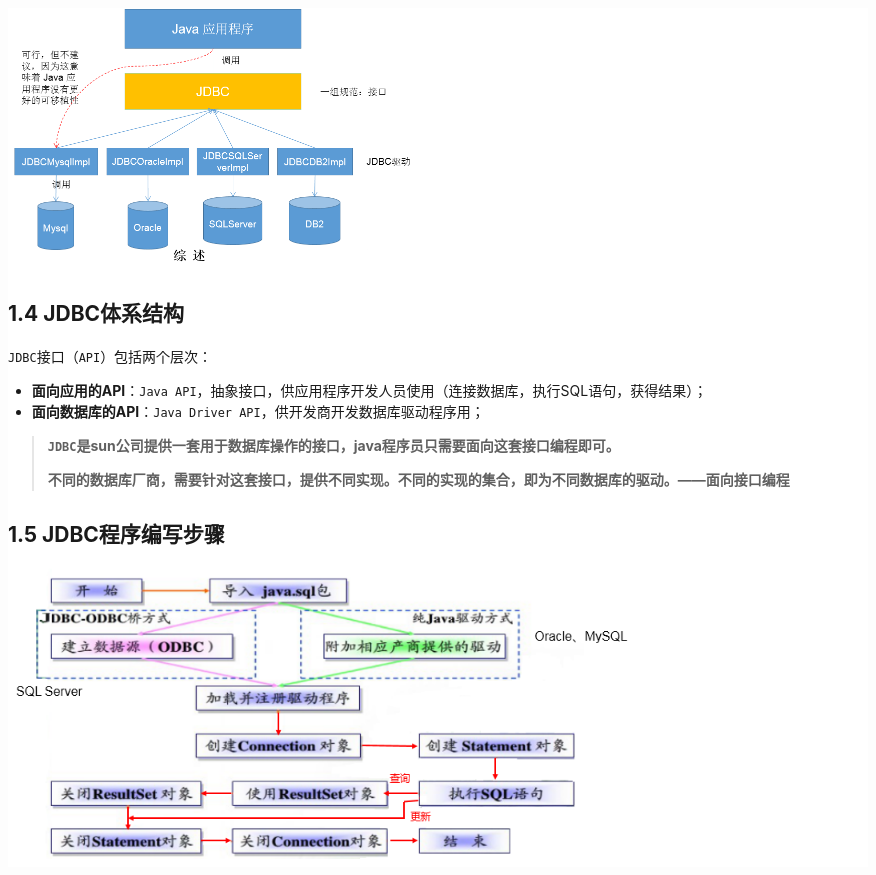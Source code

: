 <img src="image/image-20230313173839925.png" alt="image-20230313173839925" style="zoom:50%;" />

## 1.4 JDBC体系结构

`JDBC`接口（`API`）包括两个层次：

- **面向应用的API**：`Java API`，抽象接口，供应用程序开发人员使用（连接数据库，执行SQL语句，获得结果）；
- **面向数据库的API**：`Java Driver API`，供开发商开发数据库驱动程序用；

> **`JDBC`是sun公司提供一套用于数据库操作的接口，java程序员只需要面向这套接口编程即可。**
>
> **不同的数据库厂商，需要针对这套接口，提供不同实现。不同的实现的集合，即为不同数据库的驱动。——面向接口编程**



## 1.5 JDBC程序编写步骤

<img src="image/image-20230313174359018.png" alt="image-20230313174359018" style="zoom:80%;" />
